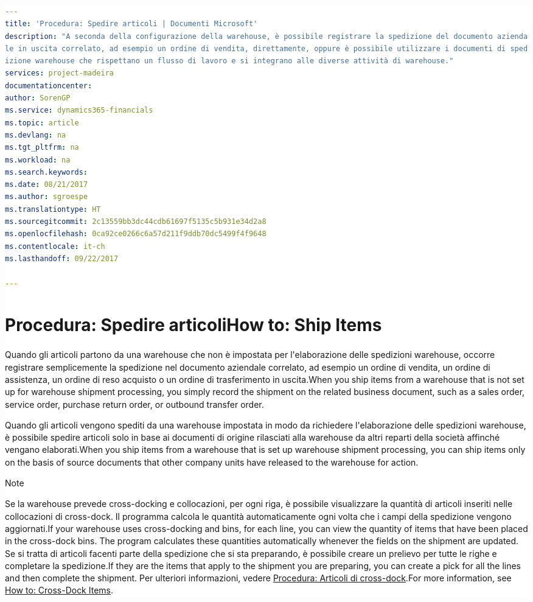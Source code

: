 ```yaml
---
title: 'Procedura: Spedire articoli | Documenti Microsoft'
description: "A seconda della configurazione della warehouse, è possibile registrare la spedizione del documento aziendale in uscita correlato, ad esempio un ordine di vendita, direttamente, oppure è possibile utilizzare i documenti di spedizione warehouse che rispettano un flusso di lavoro e si integrano alle diverse attività di warehouse."
services: project-madeira
documentationcenter: 
author: SorenGP
ms.service: dynamics365-financials
ms.topic: article
ms.devlang: na
ms.tgt_pltfrm: na
ms.workload: na
ms.search.keywords: 
ms.date: 08/21/2017
ms.author: sgroespe
ms.translationtype: HT
ms.sourcegitcommit: 2c13559bb3dc44cdb61697f5135c5b931e34d2a8
ms.openlocfilehash: 0ca92ce0266c6a57d211f9ddb70dc5499f4f9648
ms.contentlocale: it-ch
ms.lasthandoff: 09/22/2017

---
```

# <a name="how-to-ship-items"></a><span data-ttu-id="77e80-103">Procedura: Spedire articoli</span><span class="sxs-lookup"><span data-stu-id="77e80-103">How to: Ship Items</span></span>
<span data-ttu-id="77e80-104">Quando gli articoli partono da una warehouse che non è impostata per l'elaborazione delle spedizioni warehouse, occorre registrare semplicemente la spedizione nel documento aziendale correlato, ad esempio un ordine di vendita, un ordine di assistenza, un ordine di reso acquisto o un ordine di trasferimento in uscita.</span><span class="sxs-lookup"><span data-stu-id="77e80-104">When you ship items from a warehouse that is not set up for warehouse shipment processing, you simply record the shipment on the related business document, such as a sales order, service order, purchase return order, or outbound transfer order.</span></span>

<span data-ttu-id="77e80-105">Quando gli articoli vengono spediti da una warehouse impostata in modo da richiedere l'elaborazione delle spedizioni warehouse, è possibile spedire articoli solo in base ai documenti di origine rilasciati alla warehouse da altri reparti della società affinché vengano elaborati.</span><span class="sxs-lookup"><span data-stu-id="77e80-105">When you ship items from a warehouse that is set up warehouse shipment processing, you can ship items only on the basis of source documents that other company units have released to the warehouse for action.</span></span>

> [!NOTE]
> <span data-ttu-id="77e80-106">Se la warehouse prevede cross-docking e collocazioni, per ogni riga, è possibile visualizzare la quantità di articoli inseriti nelle collocazioni di cross-dock. Il programma calcola le quantità automaticamente ogni volta che i campi della spedizione vengono aggiornati.</span><span class="sxs-lookup"><span data-stu-id="77e80-106">If your warehouse uses cross-docking and bins, for each line, you can view the quantity of items that have been placed in the cross-dock bins. The program calculates these quantities automatically whenever the fields on the shipment are updated.</span></span> <span data-ttu-id="77e80-107">Se si tratta di articoli facenti parte della spedizione che si sta preparando, è possibile creare un prelievo per tutte le righe e completare la spedizione.</span><span class="sxs-lookup"><span data-stu-id="77e80-107">If they are the items that apply to the shipment you are preparing, you can create a pick for all the lines and then complete the shipment.</span></span> <span data-ttu-id="77e80-108">Per ulteriori informazioni, vedere [Procedura: Articoli di cross-dock](warehouse-how-to-cross-dock-items.md).</span><span class="sxs-lookup"><span data-stu-id="77e80-108">For more information, see [How to: Cross-Dock Items](warehouse-how-to-cross-dock-items.md).</span></span>
